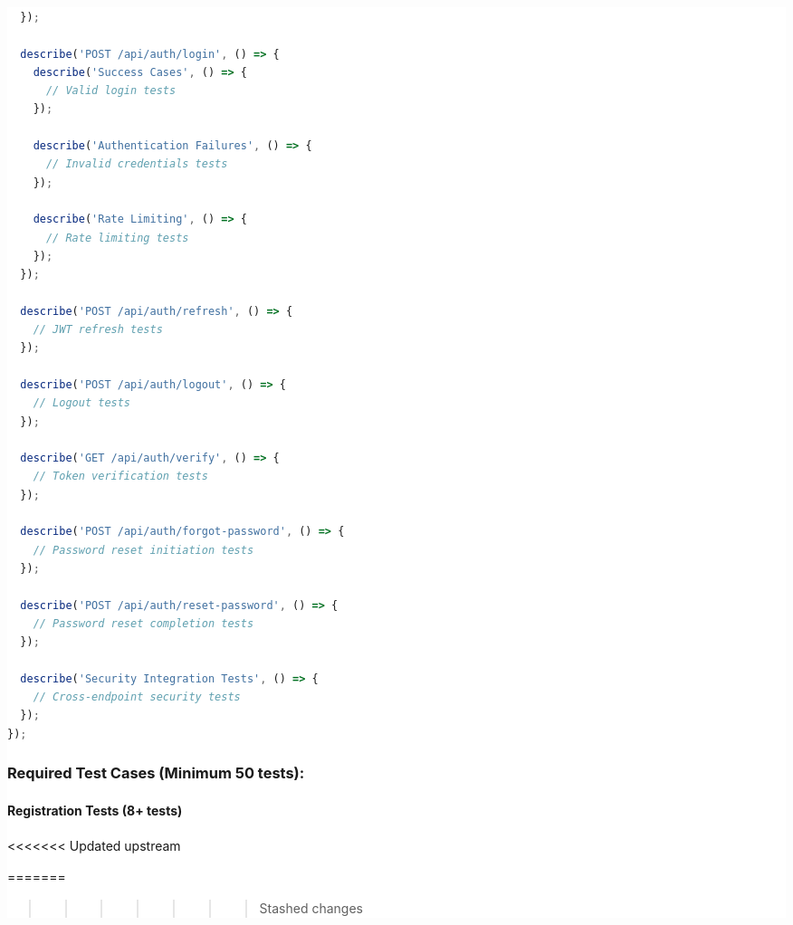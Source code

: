 ```typescript
  });

  describe('POST /api/auth/login', () => {
    describe('Success Cases', () => {
      // Valid login tests
    });

    describe('Authentication Failures', () => {
      // Invalid credentials tests
    });

    describe('Rate Limiting', () => {
      // Rate limiting tests
    });
  });

  describe('POST /api/auth/refresh', () => {
    // JWT refresh tests
  });

  describe('POST /api/auth/logout', () => {
    // Logout tests
  });

  describe('GET /api/auth/verify', () => {
    // Token verification tests
  });

  describe('POST /api/auth/forgot-password', () => {
    // Password reset initiation tests
  });

  describe('POST /api/auth/reset-password', () => {
    // Password reset completion tests
  });

  describe('Security Integration Tests', () => {
    // Cross-endpoint security tests
  });
});
```

### **Required Test Cases (Minimum 50 tests):**

#### **Registration Tests (8+ tests)**

<<<<<<< Updated upstream

=======

> > > > > > > Stashed changes

